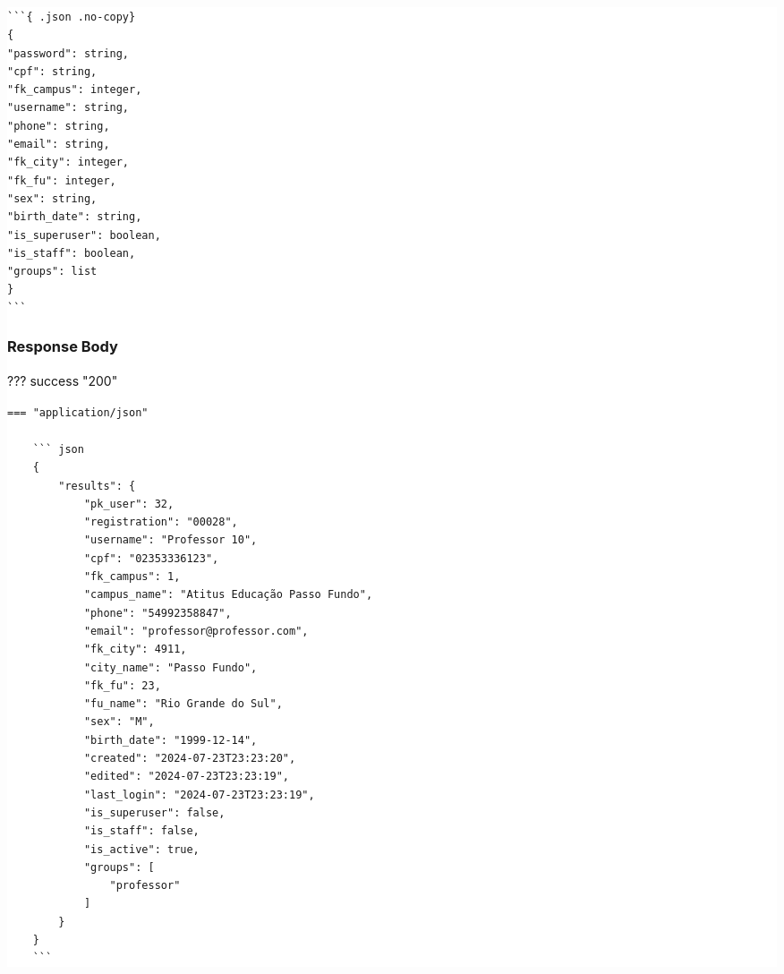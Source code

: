     ```{ .json .no-copy}
    {
    "password": string,
    "cpf": string,
    "fk_campus": integer,
    "username": string,
    "phone": string,
    "email": string,
    "fk_city": integer,
    "fk_fu": integer,
    "sex": string,
    "birth_date": string,
    "is_superuser": boolean,
    "is_staff": boolean,
    "groups": list
    }
    ```

### **Response Body**

??? success "200"

    === "application/json"

        ``` json
        {
            "results": {
                "pk_user": 32,
                "registration": "00028",
                "username": "Professor 10",
                "cpf": "02353336123",
                "fk_campus": 1,
                "campus_name": "Atitus Educação Passo Fundo",
                "phone": "54992358847",
                "email": "professor@professor.com",
                "fk_city": 4911,
                "city_name": "Passo Fundo",
                "fk_fu": 23,
                "fu_name": "Rio Grande do Sul",
                "sex": "M",
                "birth_date": "1999-12-14",
                "created": "2024-07-23T23:23:20",
                "edited": "2024-07-23T23:23:19",
                "last_login": "2024-07-23T23:23:19",
                "is_superuser": false,
                "is_staff": false,
                "is_active": true,
                "groups": [
                    "professor"
                ]
            }
        }
        ```
